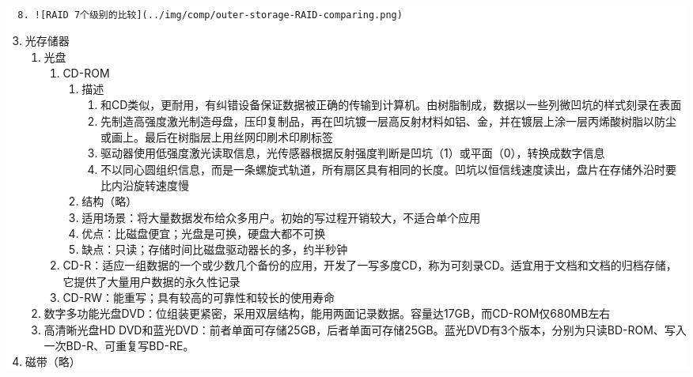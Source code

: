       8. ![RAID 7个级别的比较](../img/comp/outer-storage-RAID-comparing.png)
3. 光存储器
   1. 光盘
      1. CD-ROM
         1. 描述
            1. 和CD类似，更耐用，有纠错设备保证数据被正确的传输到计算机。由树脂制成，数据以一些列微凹坑的样式刻录在表面
            2. 先制造高强度激光制造母盘，压印复制品，再在凹坑镀一层高反射材料如铝、金，并在镀层上涂一层丙烯酸树脂以防尘或画上。最后在树脂层上用丝网印刷术印刷标签
            3. 驱动器使用低强度激光读取信息，光传感器根据反射强度判断是凹坑（1）或平面（0），转换成数字信息
            4. 不以同心圆组织信息，而是一条螺旋式轨道，所有扇区具有相同的长度。凹坑以恒信线速度读出，盘片在存储外沿时要比内沿旋转速度慢
         2. 结构（略）
         3. 适用场景：将大量数据发布给众多用户。初始的写过程开销较大，不适合单个应用
         4. 优点：比磁盘便宜；光盘是可换，硬盘大都不可换
         5. 缺点：只读；存储时间比磁盘驱动器长的多，约半秒钟
      2. CD-R：适应一组数据的一个或少数几个备份的应用，开发了一写多度CD，称为可刻录CD。适宜用于文档和文档的归档存储，它提供了大量用户数据的永久性记录
      3. CD-RW：能重写；具有较高的可靠性和较长的使用寿命
   2. 数字多功能光盘DVD：位组装更紧密，采用双层结构，能用两面记录数据。容量达17GB，而CD-ROM仅680MB左右
   3. 高清晰光盘HD DVD和蓝光DVD：前者单面可存储25GB，后者单面可存储25GB。蓝光DVD有3个版本，分别为只读BD-ROM、写入一次BD-R、可重复写BD-RE。
4. 磁带（略）

